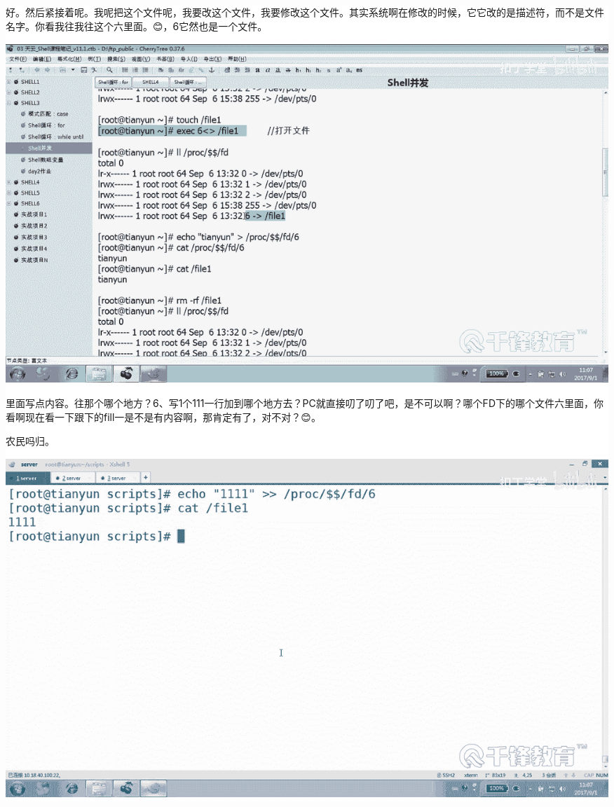 好。然后紧接着呢。我呢把这个文件呢，我要改这个文件，我要修改这个文件。其实系统啊在修改的时候，它它改的是描述符，而不是文件名字。你看我往我往这个六里面。😊，6它然也是一个文件。



![](img/a71299eb2fc69eb77d10bff6d0c9d2d6_25.png)

里面写点内容。往那个哪个地方？6、写1个111一行加到哪个地方去？PC就直接叨了叨了吧，是不可以啊？哪个FD下的哪个文件六里面，你看啊现在看一下跟下的fill一是不是有内容啊，那肯定有了，对不对？😊。

农民吗归。

![](img/a71299eb2fc69eb77d10bff6d0c9d2d6_27.png)
